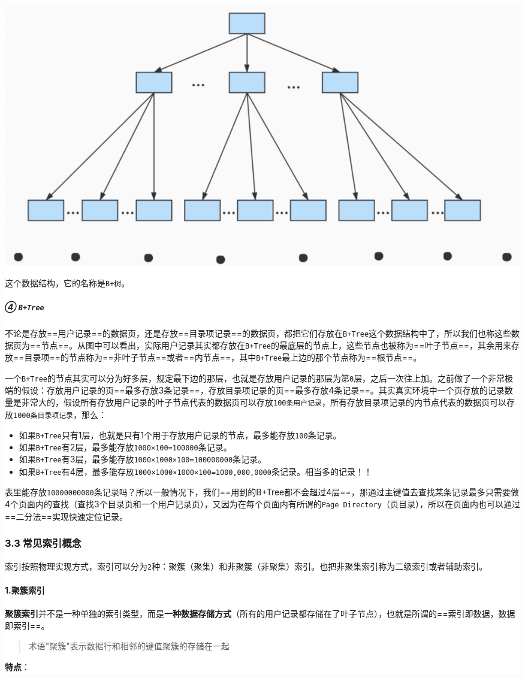 ![image-20220608204028972](第06章_索引的数据结构.assets\image-20220608204028972.png)

这个数据结构，它的名称是`B+树`。

##### ④ `B+Tree`

不论是存放==用户记录==的数据页，还是存放==目录项记录==的数据页，都把它们存放在`B+Tree`这个数据结构中了，所以我们也称这些数据页为==节点==。从图中可以看出，实际用户记录其实都存放在`B+Tree`的最底层的节点上，这些节点也被称为==叶子节点==，其余用来存放==目录项==的节点称为==非叶子节点==或者==内节点==，其中`B+Tree`最上边的那个节点称为==根节点==。

一个`B+Tree`的节点其实可以分为好多层，规定最下边的那层，也就是存放用户记录的那层为第`0`层，之后一次往上加。之前做了一个非常极端的假设：存放用户记录的页==最多存放3条记录==，存放目录项记录的页==最多存放4条记录==。其实真实环境中一个页存放的记录数量是非常大的，假设所有存放用户记录的叶子节点代表的数据页可以存放`100条用户记录`，所有存放目录项记录的内节点代表的数据页可以存放`1000条目录项记录`，那么：

- 如果`B+Tree`只有1层，也就是只有1个用于存放用户记录的节点，最多能存放`100`条记录。
- 如果`B+Tree`有2层，最多能存放`1000×100=100000`条记录。
- 如果`B+Tree`有3层，最多能存放`1000×1000×100=100000000`条记录。
- 如果`B+Tree`有4层，最多能存放`1000×1000×1000×100=1000,000,0000`条记录。相当多的记录！！

表里能存放`10000000000`条记录吗？所以一般情况下，我们==用到的B+Tree都不会超过4层==，那通过主键值去查找某条记录最多只需要做4个页面内的查找（查找3个目录页和一个用户记录页），又因为在每个页面内有所谓的`Page Directory`（页目录），所以在页面内也可以通过==二分法==实现快速定位记录。

### 3.3 常见索引概念

索引按照物理实现方式，索引可以分为`2`种：聚簇（聚集）和非聚簇（非聚集）索引。也把非聚集索引称为二级索引或者辅助索引。

#### 1.聚簇索引

**聚簇索引**并不是一种单独的索引类型，而是**一种数据存储方式**（所有的用户记录都存储在了叶子节点），也就是所谓的==索引即数据，数据即索引==。

> 术语"聚簇"表示数据行和相邻的键值聚簇的存储在一起

**特点**：
